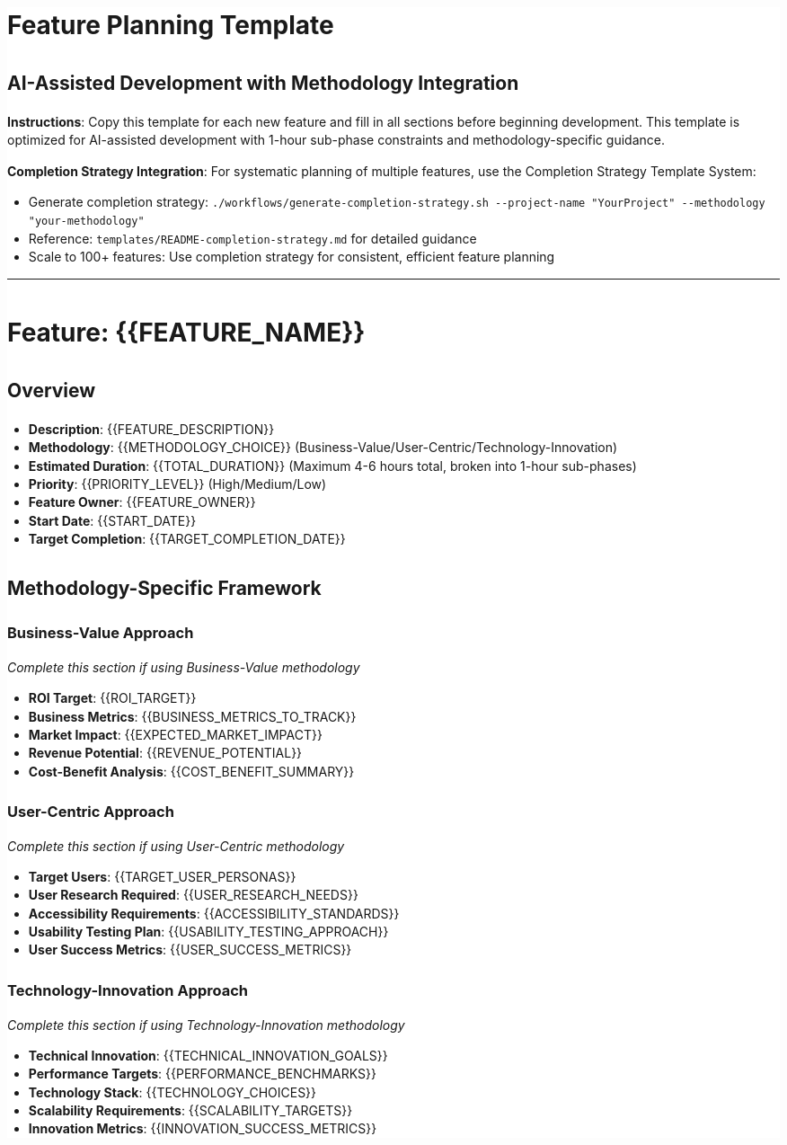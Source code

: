 # Feature Planning Template
## AI-Assisted Development with Methodology Integration

**Instructions**: Copy this template for each new feature and fill in all sections before beginning development. This template is optimized for AI-assisted development with 1-hour sub-phase constraints and methodology-specific guidance.

**Completion Strategy Integration**: For systematic planning of multiple features, use the Completion Strategy Template System:
- Generate completion strategy: `./workflows/generate-completion-strategy.sh --project-name "YourProject" --methodology "your-methodology"`
- Reference: `templates/README-completion-strategy.md` for detailed guidance
- Scale to 100+ features: Use completion strategy for consistent, efficient feature planning

---

# Feature: {{FEATURE_NAME}}

## Overview
- **Description**: {{FEATURE_DESCRIPTION}}
- **Methodology**: {{METHODOLOGY_CHOICE}} (Business-Value/User-Centric/Technology-Innovation)
- **Estimated Duration**: {{TOTAL_DURATION}} (Maximum 4-6 hours total, broken into 1-hour sub-phases)
- **Priority**: {{PRIORITY_LEVEL}} (High/Medium/Low)
- **Feature Owner**: {{FEATURE_OWNER}}
- **Start Date**: {{START_DATE}}
- **Target Completion**: {{TARGET_COMPLETION_DATE}}

## Methodology-Specific Framework

### Business-Value Approach
*Complete this section if using Business-Value methodology*
- **ROI Target**: {{ROI_TARGET}}
- **Business Metrics**: {{BUSINESS_METRICS_TO_TRACK}}
- **Market Impact**: {{EXPECTED_MARKET_IMPACT}}
- **Revenue Potential**: {{REVENUE_POTENTIAL}}
- **Cost-Benefit Analysis**: {{COST_BENEFIT_SUMMARY}}

### User-Centric Approach
*Complete this section if using User-Centric methodology*
- **Target Users**: {{TARGET_USER_PERSONAS}}
- **User Research Required**: {{USER_RESEARCH_NEEDS}}
- **Accessibility Requirements**: {{ACCESSIBILITY_STANDARDS}}
- **Usability Testing Plan**: {{USABILITY_TESTING_APPROACH}}
- **User Success Metrics**: {{USER_SUCCESS_METRICS}}

### Technology-Innovation Approach
*Complete this section if using Technology-Innovation methodology*
- **Technical Innovation**: {{TECHNICAL_INNOVATION_GOALS}}
- **Performance Targets**: {{PERFORMANCE_BENCHMARKS}}
- **Technology Stack**: {{TECHNOLOGY_CHOICES}}
- **Scalability Requirements**: {{SCALABILITY_TARGETS}}
- **Innovation Metrics**: {{INNOVATION_SUCCESS_METRICS}}
